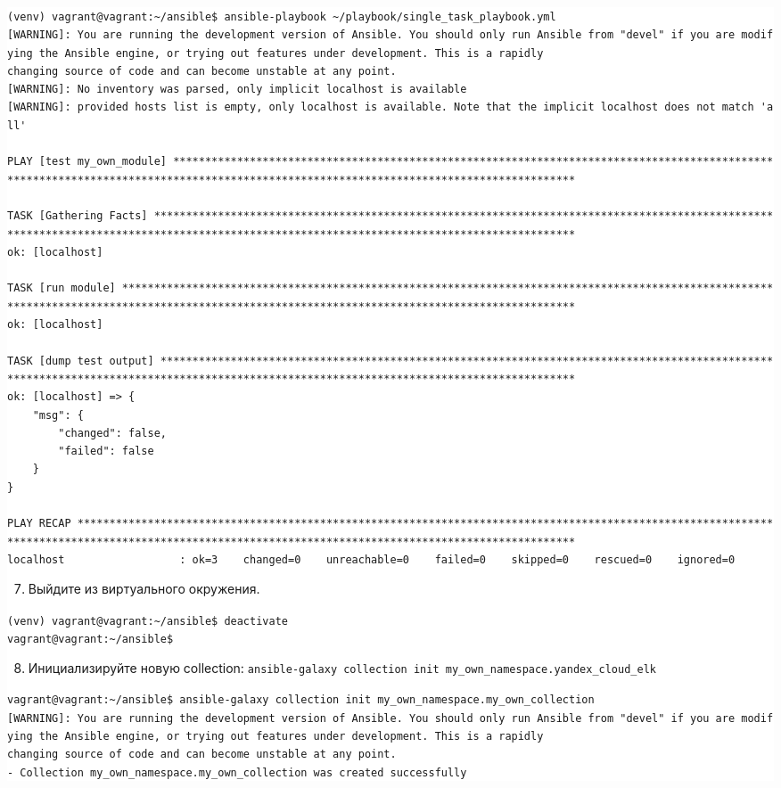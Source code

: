 ```shell
(venv) vagrant@vagrant:~/ansible$ ansible-playbook ~/playbook/single_task_playbook.yml
[WARNING]: You are running the development version of Ansible. You should only run Ansible from "devel" if you are modifying the Ansible engine, or trying out features under development. This is a rapidly
changing source of code and can become unstable at any point.
[WARNING]: No inventory was parsed, only implicit localhost is available
[WARNING]: provided hosts list is empty, only localhost is available. Note that the implicit localhost does not match 'all'

PLAY [test my_own_module] ***************************************************************************************************************************************************************************************

TASK [Gathering Facts] ******************************************************************************************************************************************************************************************
ok: [localhost]

TASK [run module] ***********************************************************************************************************************************************************************************************
ok: [localhost]

TASK [dump test output] *****************************************************************************************************************************************************************************************
ok: [localhost] => {
    "msg": {
        "changed": false,
        "failed": false
    }
}

PLAY RECAP ******************************************************************************************************************************************************************************************************
localhost                  : ok=3    changed=0    unreachable=0    failed=0    skipped=0    rescued=0    ignored=0

```

7. Выйдите из виртуального окружения.

```shell
(venv) vagrant@vagrant:~/ansible$ deactivate
vagrant@vagrant:~/ansible$
```

8. Инициализируйте новую collection: `ansible-galaxy collection init my_own_namespace.yandex_cloud_elk`

```shell
vagrant@vagrant:~/ansible$ ansible-galaxy collection init my_own_namespace.my_own_collection
[WARNING]: You are running the development version of Ansible. You should only run Ansible from "devel" if you are modifying the Ansible engine, or trying out features under development. This is a rapidly
changing source of code and can become unstable at any point.
- Collection my_own_namespace.my_own_collection was created successfully
```
